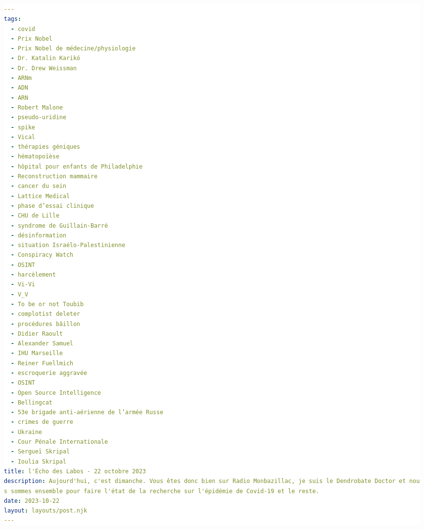 ```yaml
---
tags:
  - covid
  - Prix Nobel
  - Prix Nobel de médecine/physiologie
  - Dr. Katalin Karikó
  - Dr. Drew Weissman
  - ARNm
  - ADN
  - ARN
  - Robert Malone
  - pseudo-uridine
  - spike
  - Vical
  - thérapies géniques
  - hématopoïèse
  - hôpital pour enfants de Philadelphie
  - Reconstruction mammaire
  - cancer du sein
  - Lattice Medical
  - phase d’essai clinique
  - CHU de Lille
  - syndrome de Guillain-Barré
  - désinformation
  - situation Israélo-Palestinienne
  - Conspiracy Watch
  - OSINT
  - harcèlement
  - Vi-Vi
  - V_V
  - To be or not Toubib
  - complotist deleter
  - procédures bâillon
  - Didier Raoult
  - Alexander Samuel
  - IHU Marseille
  - Reiner Fuellmich
  - escroquerie aggravée
  - OSINT
  - Open Source Intelligence
  - Bellingcat
  - 53e brigade anti-aérienne de l’armée Russe
  - crimes de guerre
  - Ukraine
  - Cour Pénale Internationale
  - Sergueï Skripal
  - Ioulia Skripal
title: l'Écho des Labos - 22 octobre 2023
description: Aujourd'hui, c'est dimanche. Vous êtes donc bien sur Radio Monbazillac, je suis le Dendrobate Doctor et nous sommes ensemble pour faire l'état de la recherche sur l'épidémie de Covid-19 et le reste.
date: 2023-10-22
layout: layouts/post.njk
---
```
